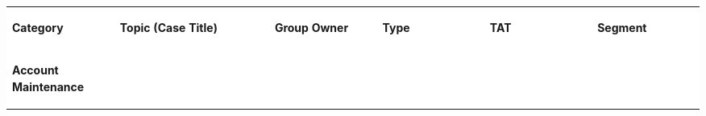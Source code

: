   <table class="ghq-card-content__table" data-ghq-card-content-is-full-width="true" data-ghq-card-content-type="TABLE" data-ghq-table-column-widths="150,217.5,150,150,150,150" data-ghq-table-header="true">
   <colgroup>
    <col style="width:150px"/>
    <col style="width:217.5px"/>
    <col style="width:150px"/>
    <col style="width:150px"/>
    <col style="width:150px"/>
    <col style="width:150px"/>
   </colgroup>
   <tbody class="ghq-card-content__table-body">
    <tr class="ghq-card-content__table-row" data-ghq-card-content-type="TABLE_ROW" id="vnMPNL9nSp5d">
     <td class="ghq-card-content__table-cell" data-ghq-card-content-type="TABLE_CELL">
      <p class="ghq-card-content__paragraph" data-ghq-card-content-type="paragraph">
       <strong class="ghq-card-content__bold" data-ghq-card-content-type="BOLD">
        Category
       </strong>
      </p>
     </td>
     <td class="ghq-card-content__table-cell" data-ghq-card-content-type="TABLE_CELL">
      <p class="ghq-card-content__paragraph" data-ghq-card-content-type="paragraph">
       <strong class="ghq-card-content__bold" data-ghq-card-content-type="BOLD">
        Topic (Case Title)
       </strong>
      </p>
     </td>
     <td class="ghq-card-content__table-cell" data-ghq-card-content-type="TABLE_CELL">
      <p class="ghq-card-content__paragraph" data-ghq-card-content-type="paragraph">
       <strong class="ghq-card-content__bold" data-ghq-card-content-type="BOLD">
        Group Owner
       </strong>
      </p>
     </td>
     <td class="ghq-card-content__table-cell" data-ghq-card-content-type="TABLE_CELL">
      <p class="ghq-card-content__paragraph" data-ghq-card-content-type="paragraph">
       <strong class="ghq-card-content__bold" data-ghq-card-content-type="BOLD">
        Type
       </strong>
      </p>
     </td>
     <td class="ghq-card-content__table-cell" data-ghq-card-content-type="TABLE_CELL">
      <p class="ghq-card-content__paragraph" data-ghq-card-content-type="paragraph">
       <strong class="ghq-card-content__bold" data-ghq-card-content-type="BOLD">
        TAT
       </strong>
      </p>
     </td>
     <td class="ghq-card-content__table-cell" data-ghq-card-content-type="TABLE_CELL">
      <p class="ghq-card-content__paragraph" data-ghq-card-content-type="paragraph">
       <strong class="ghq-card-content__bold" data-ghq-card-content-type="BOLD">
        Segment
       </strong>
      </p>
     </td>
    </tr>
    <tr class="ghq-card-content__table-row" data-ghq-card-content-type="TABLE_ROW" id="MVBTnpax4zfB">
     <td class="ghq-card-content__table-cell" data-ghq-card-content-type="TABLE_CELL">
      <p class="ghq-card-content__paragraph" data-ghq-card-content-type="paragraph">
       <strong class="ghq-card-content__bold" data-ghq-card-content-type="BOLD">
        Account Maintenance
       </strong>
      </p>
     </td>
